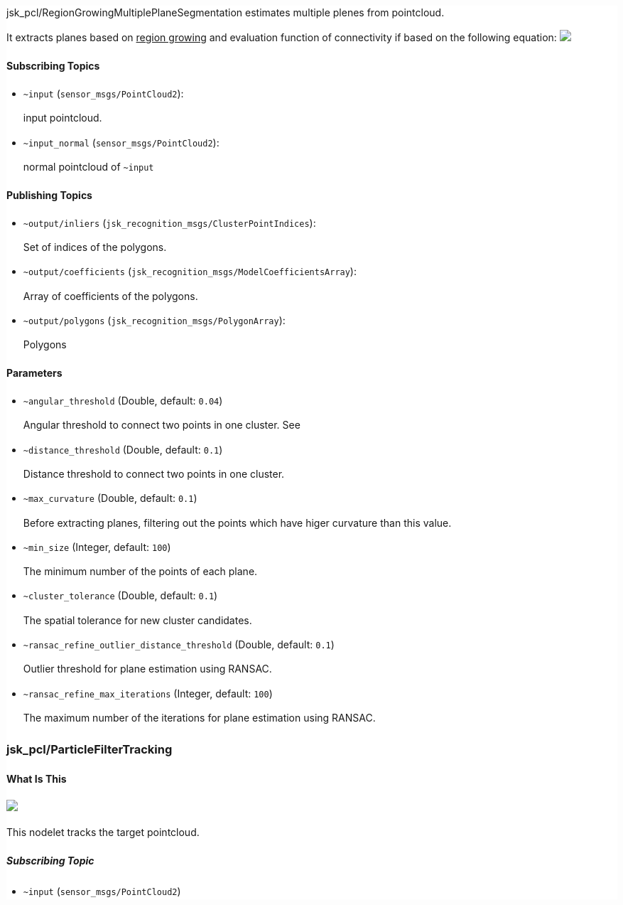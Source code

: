 jsk\_pcl/RegionGrowingMultiplePlaneSegmentation estimates multiple plenes from pointcloud.


It extracts planes based on [region growing](http://en.wikipedia.org/wiki/Region_growing)
and evaluation function of connectivity if based on the following equation:
![](images/region_growing_multiple_plane_segmentation_eq.gif)

#### Subscribing Topics
* `~input` (`sensor_msgs/PointCloud2`):

   input pointcloud.
* `~input_normal` (`sensor_msgs/PointCloud2`):

   normal pointcloud of `~input`

#### Publishing Topics
* `~output/inliers` (`jsk_recognition_msgs/ClusterPointIndices`):

   Set of indices of the polygons.
* `~output/coefficients` (`jsk_recognition_msgs/ModelCoefficientsArray`):

   Array of coefficients of the polygons.
* `~output/polygons` (`jsk_recognition_msgs/PolygonArray`):

   Polygons

#### Parameters
* `~angular_threshold` (Double, default: `0.04`)

   Angular threshold to connect two points in one cluster. See
* `~distance_threshold` (Double, default: `0.1`)

   Distance threshold to connect two points in one cluster.
* `~max_curvature` (Double, default: `0.1`)

   Before extracting planes, filtering out the points which have higer curvature than this value.
* `~min_size` (Integer, default: `100`)

   The minimum number of the points of each plane.
* `~cluster_tolerance` (Double, default: `0.1`)

   The spatial tolerance for new cluster candidates.
* `~ransac_refine_outlier_distance_threshold` (Double, default: `0.1`)

   Outlier threshold for plane estimation using RANSAC.
* `~ransac_refine_max_iterations` (Integer, default: `100`)

   The maximum number of the iterations for plane estimation using RANSAC.

### jsk\_pcl/ParticleFilterTracking
#### What Is This
![](images/particle_filter_tracking.png)

This nodelet tracks the target pointcloud.

##### Subscribing Topic
* `~input` (`sensor_msgs/PointCloud2`)
